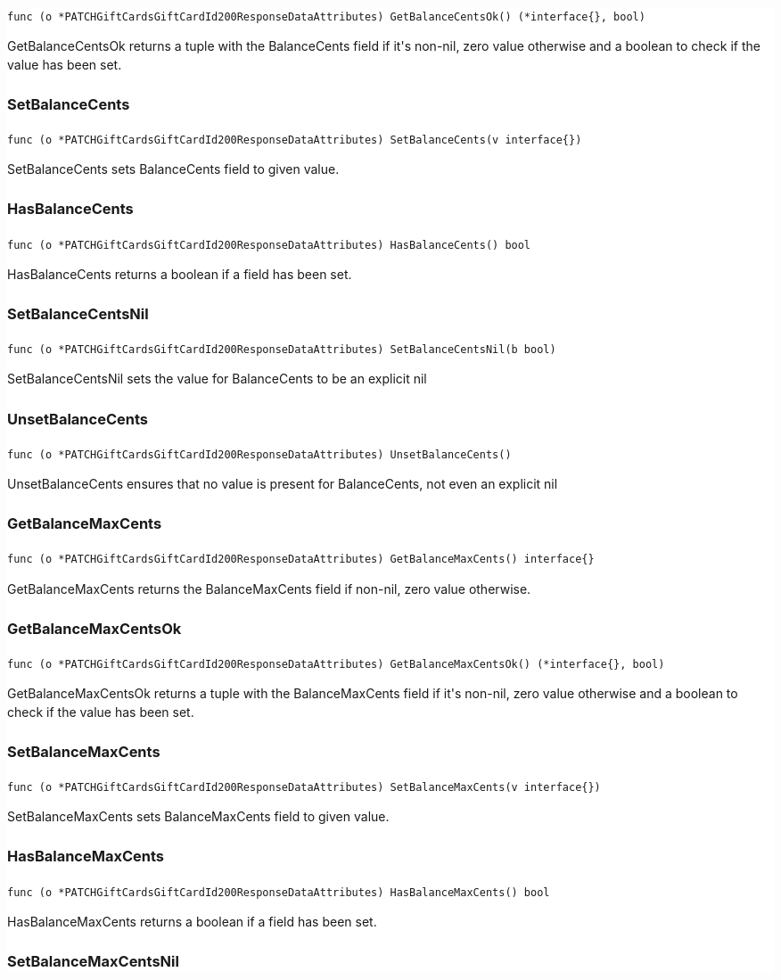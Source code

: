 `func (o *PATCHGiftCardsGiftCardId200ResponseDataAttributes) GetBalanceCentsOk() (*interface{}, bool)`

GetBalanceCentsOk returns a tuple with the BalanceCents field if it's non-nil, zero value otherwise
and a boolean to check if the value has been set.

### SetBalanceCents

`func (o *PATCHGiftCardsGiftCardId200ResponseDataAttributes) SetBalanceCents(v interface{})`

SetBalanceCents sets BalanceCents field to given value.

### HasBalanceCents

`func (o *PATCHGiftCardsGiftCardId200ResponseDataAttributes) HasBalanceCents() bool`

HasBalanceCents returns a boolean if a field has been set.

### SetBalanceCentsNil

`func (o *PATCHGiftCardsGiftCardId200ResponseDataAttributes) SetBalanceCentsNil(b bool)`

 SetBalanceCentsNil sets the value for BalanceCents to be an explicit nil

### UnsetBalanceCents
`func (o *PATCHGiftCardsGiftCardId200ResponseDataAttributes) UnsetBalanceCents()`

UnsetBalanceCents ensures that no value is present for BalanceCents, not even an explicit nil
### GetBalanceMaxCents

`func (o *PATCHGiftCardsGiftCardId200ResponseDataAttributes) GetBalanceMaxCents() interface{}`

GetBalanceMaxCents returns the BalanceMaxCents field if non-nil, zero value otherwise.

### GetBalanceMaxCentsOk

`func (o *PATCHGiftCardsGiftCardId200ResponseDataAttributes) GetBalanceMaxCentsOk() (*interface{}, bool)`

GetBalanceMaxCentsOk returns a tuple with the BalanceMaxCents field if it's non-nil, zero value otherwise
and a boolean to check if the value has been set.

### SetBalanceMaxCents

`func (o *PATCHGiftCardsGiftCardId200ResponseDataAttributes) SetBalanceMaxCents(v interface{})`

SetBalanceMaxCents sets BalanceMaxCents field to given value.

### HasBalanceMaxCents

`func (o *PATCHGiftCardsGiftCardId200ResponseDataAttributes) HasBalanceMaxCents() bool`

HasBalanceMaxCents returns a boolean if a field has been set.

### SetBalanceMaxCentsNil
